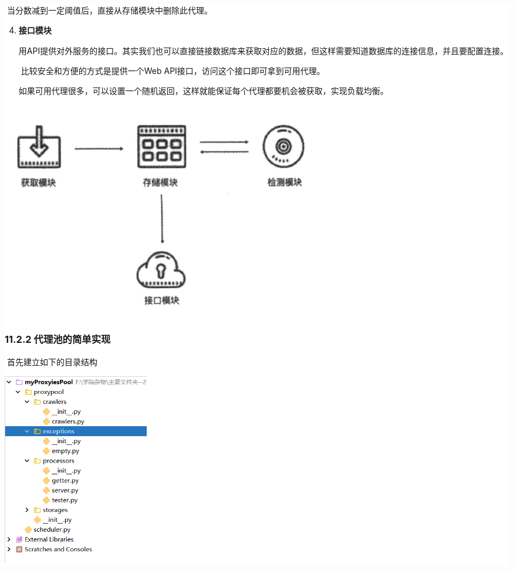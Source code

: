    ​	当分数减到一定阈值后，直接从存储模块中删除此代理。

   

4. **接口模块**

   ​	用API提供对外服务的接口。其实我们也可以直接链接数据库来获取对应的数据，但这样需要知道数据库的连接信息，并且要配置连接。

   ​	比较安全和方便的方式是提供一个Web API接口，访问这个接口即可拿到可用代理。

   ​	如果可用代理很多，可以设置一个随机返回，这样就能保证每个代理都要机会被获取，实现负载均衡。



![image-20220516112358972](./11.代码池的构建和使用.assets/image-20220516112358972.png)



### 11.2.2 代理池的简单实现

​	首先建立如下的目录结构

<img src="./11.代码池的构建和使用.assets/image-20220517163036343.png" alt="image-20220517163036343" style="zoom:67%;" />
